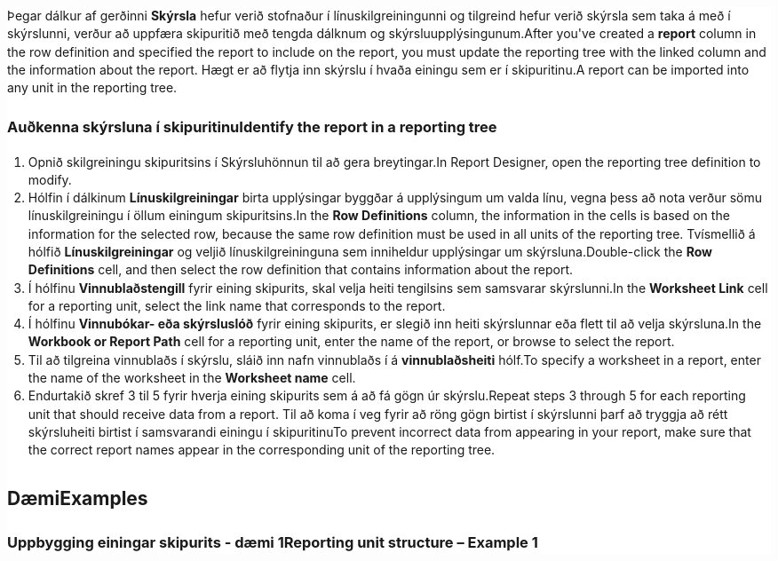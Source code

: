 <span data-ttu-id="535fd-307">Þegar dálkur af gerðinni **Skýrsla** hefur verið stofnaður í línuskilgreiningunni og tilgreind hefur verið skýrsla sem taka á með í skýrslunni, verður að uppfæra skipuritið með tengda dálknum og skýrsluupplýsingunum.</span><span class="sxs-lookup"><span data-stu-id="535fd-307">After you've created a **report** column in the row definition and specified the report to include on the report, you must update the reporting tree with the linked column and the information about the report.</span></span> <span data-ttu-id="535fd-308">Hægt er að flytja inn skýrslu í hvaða einingu sem er í skipuritinu.</span><span class="sxs-lookup"><span data-stu-id="535fd-308">A report can be imported into any unit in the reporting tree.</span></span>

### <a name="identify-the-report-in-a-reporting-tree"></a><span data-ttu-id="535fd-309">Auðkenna skýrsluna í skipuritinu</span><span class="sxs-lookup"><span data-stu-id="535fd-309">Identify the report in a reporting tree</span></span>

1. <span data-ttu-id="535fd-310">Opnið skilgreiningu skipuritsins í Skýrsluhönnun til að gera breytingar.</span><span class="sxs-lookup"><span data-stu-id="535fd-310">In Report Designer, open the reporting tree definition to modify.</span></span>
2. <span data-ttu-id="535fd-311">Hólfin í dálkinum **Línuskilgreiningar** birta upplýsingar byggðar á upplýsingum um valda línu, vegna þess að nota verður sömu línuskilgreiningu í öllum einingum skipuritsins.</span><span class="sxs-lookup"><span data-stu-id="535fd-311">In the **Row Definitions** column, the information in the cells is based on the information for the selected row, because the same row definition must be used in all units of the reporting tree.</span></span> <span data-ttu-id="535fd-312">Tvísmellið á hólfið **Línuskilgreiningar** og veljið línuskilgreininguna sem inniheldur upplýsingar um skýrsluna.</span><span class="sxs-lookup"><span data-stu-id="535fd-312">Double-click the **Row Definitions** cell, and then select the row definition that contains information about the report.</span></span>
3. <span data-ttu-id="535fd-313">Í hólfinu **Vinnublaðstengill** fyrir eining skipurits, skal velja heiti tengilsins sem samsvarar skýrslunni.</span><span class="sxs-lookup"><span data-stu-id="535fd-313">In the **Worksheet Link** cell for a reporting unit, select the link name that corresponds to the report.</span></span>
4. <span data-ttu-id="535fd-314">Í hólfinu **Vinnubókar- eða skýrsluslóð** fyrir eining skipurits, er slegið inn heiti skýrslunnar eða flett til að velja skýrsluna.</span><span class="sxs-lookup"><span data-stu-id="535fd-314">In the **Workbook or Report Path** cell for a reporting unit, enter the name of the report, or browse to select the report.</span></span>
5. <span data-ttu-id="535fd-315">Til að tilgreina vinnublaðs í skýrslu, sláið inn nafn vinnublaðs í á **vinnublaðsheiti** hólf.</span><span class="sxs-lookup"><span data-stu-id="535fd-315">To specify a worksheet in a report, enter the name of the worksheet in the **Worksheet name** cell.</span></span>
6. <span data-ttu-id="535fd-316">Endurtakið skref 3 til 5 fyrir hverja eining skipurits sem á að fá gögn úr skýrslu.</span><span class="sxs-lookup"><span data-stu-id="535fd-316">Repeat steps 3 through 5 for each reporting unit that should receive data from a report.</span></span> <span data-ttu-id="535fd-317">Til að koma í veg fyrir að röng gögn birtist í skýrslunni þarf að tryggja að rétt skýrsluheiti birtist í samsvarandi einingu í skipuritinu</span><span class="sxs-lookup"><span data-stu-id="535fd-317">To prevent incorrect data from appearing in your report, make sure that the correct report names appear in the corresponding unit of the reporting tree.</span></span>

## <a name="examples"></a><span data-ttu-id="535fd-318">Dæmi</span><span class="sxs-lookup"><span data-stu-id="535fd-318">Examples</span></span>
### <a name="reporting-unit-structure--example-1"></a><span data-ttu-id="535fd-319">Uppbygging einingar skipurits - dæmi 1</span><span class="sxs-lookup"><span data-stu-id="535fd-319">Reporting unit structure – Example 1</span></span>

